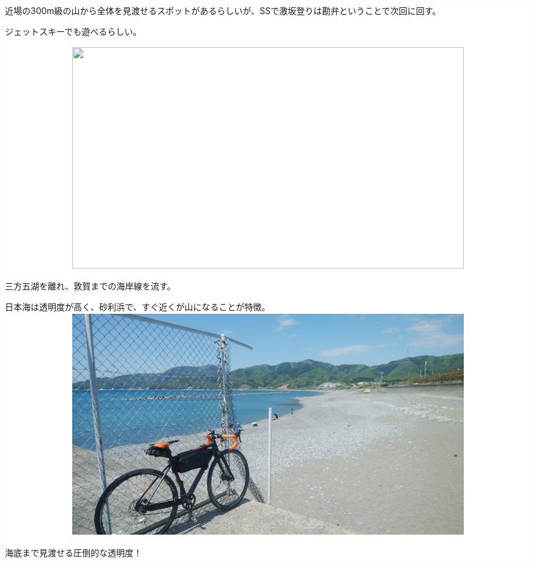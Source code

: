 近場の300m級の山から全体を見渡せるスポットがあるらしいが、SSで激坂登りは勘弁ということで次回に回す。

ジェットスキーでも遊べるらしい。

<div class="separator" style="clear: both; text-align: center;">
  <img border="0" height="362" src="./DSC_0997.jpg" width="640" />
</div>

三方五湖を離れ、敦賀までの海岸線を流す。

<div class="separator" style="clear: both;">
  日本海は透明度が高く、砂利浜で、すぐ近くが山になることが特徴。
</div>

<div class="separator" style="clear: both; text-align: center;">
  <img border="0" height="362" src="./DSC_1001.jpg" width="640" />
</div>

海底まで見渡せる圧倒的な透明度！

<div class="separator" style="clear: both; text-align: center;">